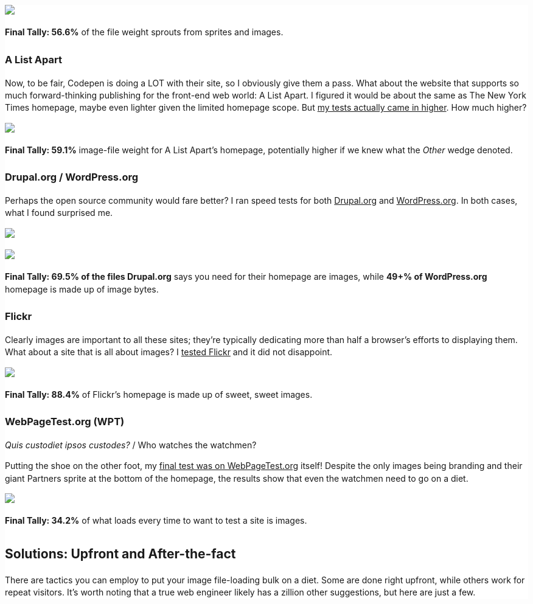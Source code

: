 ![](/images/speedtest-codepen.jpg)

**Final Tally: 56.6%** of the file weight sprouts from sprites and images.

### A List Apart
Now, to be fair, Codepen is doing a LOT with their site, so I obviously give them a pass. What about the website that supports so much forward-thinking publishing for the front-end web world: A List Apart. I figured it would be about the same as The New York Times homepage, maybe even lighter given the limited homepage scope. But <a href="http://www.webpagetest.org/breakdown.php?test=160228_J3_D9H">my tests actually came in higher</a>. How much higher?

![](/images/speedtest-ala.jpg)

**Final Tally: 59.1%** image-file weight for A List Apart’s homepage, potentially higher if we knew what the _Other_ wedge denoted.

### Drupal.org / WordPress.org
Perhaps the open source community would fare better? I ran speed tests for both [Drupal.org](http://www.webpagetest.org/breakdown.php?test=160228_VC_D74) and [WordPress.org](http://www.webpagetest.org/breakdown.php?test=160228_KM_D70). In both cases, what I found surprised me.

![](/images/speedtest-drupal.jpg)

![](/images/speedtest-wp.jpg)

**Final Tally: 69.5% of the files Drupal.org** says you need for their homepage are images, while **49+% of WordPress.org** homepage is made up of image bytes.

### Flickr
Clearly images are important to all these sites; they’re typically dedicating more than half a browser’s efforts to displaying them. What about a site that is all about images? I [tested Flickr](http://www.webpagetest.org/breakdown.php?test=160228_VE_VTF) and it did not disappoint.

![](/images/speedtest-flickr.jpg)

**Final Tally: 88.4%** of Flickr’s homepage is made up of sweet, sweet images.

### WebPageTest.org (WPT)
_Quis custodiet ipsos custodes?_ / Who watches the watchmen?

Putting the shoe on the other foot, my [final test was on WebPageTest.org](http://www.webpagetest.org/breakdown.php?test=160228_J4_D8S) itself! Despite the only images being branding and their giant Partners sprite at the bottom of the homepage, the results show that even the watchmen need to go on a diet.

![](/images/speedtest-wpt.jpg)

**Final Tally: 34.2%** of what loads every time to want to test a site is images.

## Solutions: Upfront and After-the-fact
There are tactics you can employ to put your image file-loading bulk on a diet. Some are done right upfront, while others work for repeat visitors. It’s worth noting that a true web engineer likely has a zillion other suggestions, but here are just a few.
